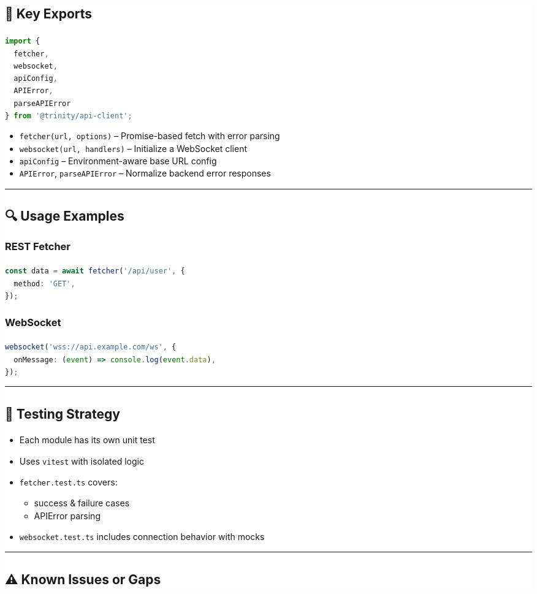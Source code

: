
## 🔑 Key Exports

```ts
import {
  fetcher,
  websocket,
  apiConfig,
  APIError,
  parseAPIError
} from '@trinity/api-client';
````

* `fetcher(url, options)` – Promise-based fetch with error parsing
* `websocket(url, handlers)` – Initialize a WebSocket client
* `apiConfig` – Environment-aware base URL config
* `APIError`, `parseAPIError` – Normalize backend error responses

---

## 🔍 Usage Examples

### REST Fetcher

```ts
const data = await fetcher('/api/user', {
  method: 'GET',
});
```

### WebSocket

```ts
websocket('wss://api.example.com/ws', {
  onMessage: (event) => console.log(event.data),
});
```

---

## 🧪 Testing Strategy

* Each module has its own unit test
* Uses `vitest` with isolated logic
* `fetcher.test.ts` covers:

  * success & failure cases
  * APIError parsing
* `websocket.test.ts` includes connection behavior with mocks

---

## ⚠️ Known Issues or Gaps
